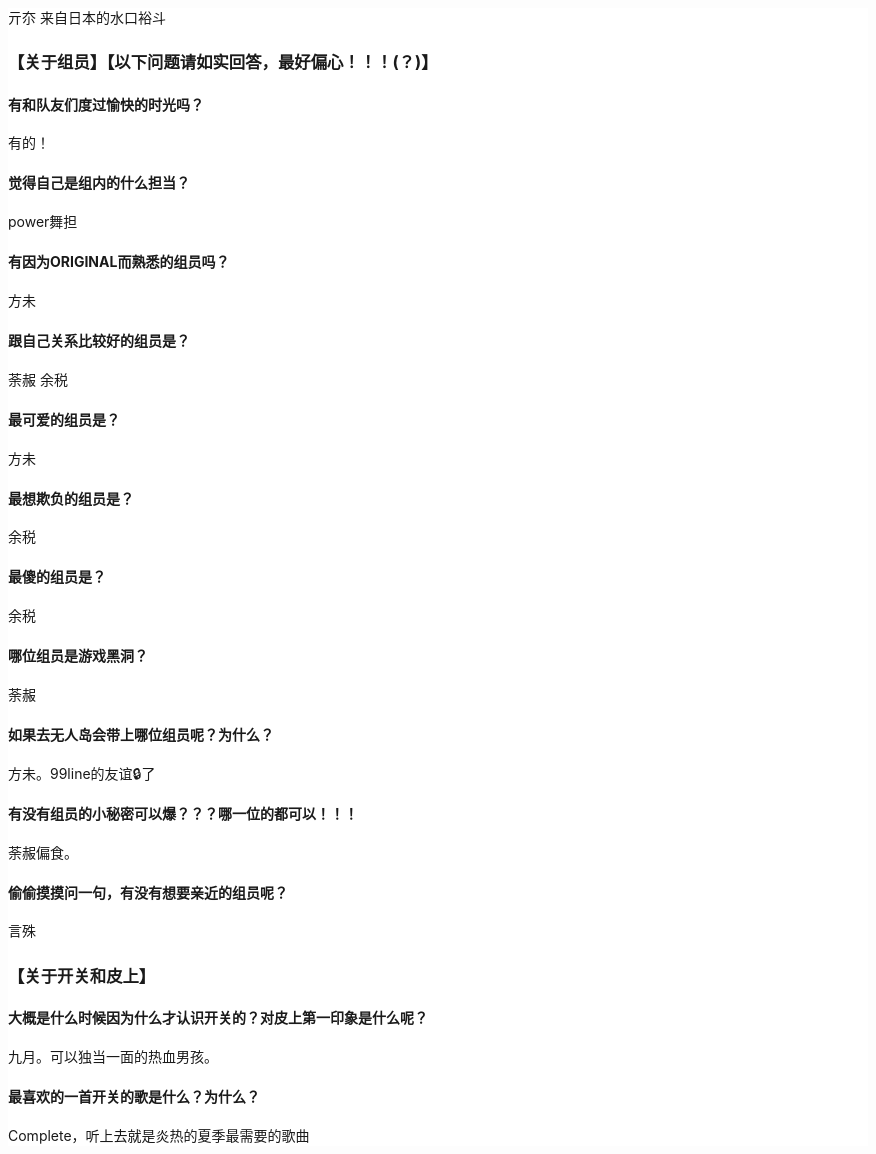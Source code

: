 亓夵 来自日本的水口裕斗

### 【关于组员】【以下问题请如实回答，最好偏心！！！(？)】

#### 有和队友们度过愉快的时光吗？

有的！

#### 觉得自己是组内的什么担当？

power舞担

#### 有因为ORIGINAL而熟悉的组员吗？

方未

#### 跟自己关系比较好的组员是？

荼赧 余税

#### 最可爱的组员是？

方未

#### 最想欺负的组员是？

余税

#### 最傻的组员是？

余税

#### 哪位组员是游戏黑洞？

荼赧

#### 如果去无人岛会带上哪位组员呢？为什么？

方未。99line的友谊🔒了

#### 有没有组员的小秘密可以爆？？？哪一位的都可以！！！

荼赧偏食。

#### 偷偷摸摸问一句，有没有想要亲近的组员呢？

言殊

### 【关于开关和皮上】

#### 大概是什么时候因为什么才认识开关的？对皮上第一印象是什么呢？

九月。可以独当一面的热血男孩。

#### 最喜欢的一首开关的歌是什么？为什么？

Complete，听上去就是炎热的夏季最需要的歌曲

